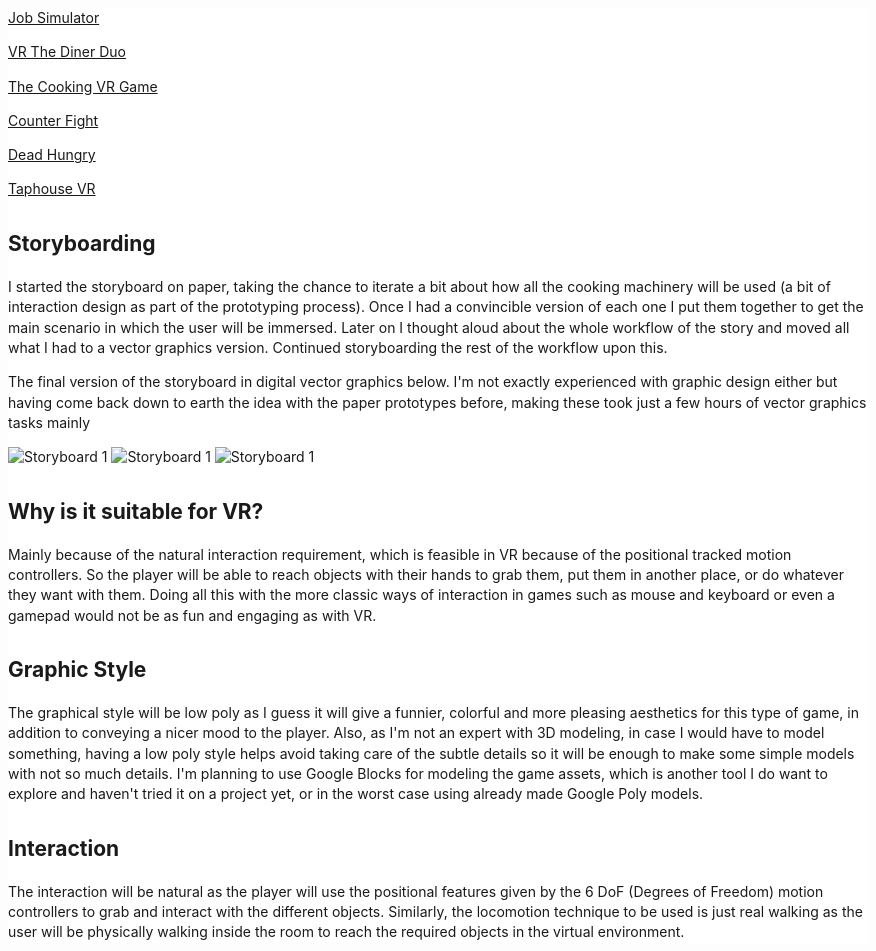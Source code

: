 [Job Simulator](https://store.steampowered.com/app/448280/Job_Simulator/)

[VR The Diner Duo](https://store.steampowered.com/app/530120/VR_The_Diner_Duo/)

[The Cooking VR Game](https://store.steampowered.com/app/857180/The_Cooking_Game_VR/)

[Counter Fight](https://store.steampowered.com/app/551690/Counter_Fight/)

[Dead Hungry](https://store.steampowered.com/app/538710/Dead_Hungry/)

[Taphouse VR](https://store.steampowered.com/app/591680/Taphouse_VR/)

## Storyboarding

I started the storyboard on paper, taking the chance to iterate a bit about how all the cooking machinery will be used (a bit of interaction design as part of the prototyping process). Once I had a convincible version of each one I put them together to get the main scenario in which the user will be immersed. Later on I thought aloud about the whole workflow of the story and moved all what I had to a vector graphics version. Continued storyboarding the rest of the workflow upon this.

The final version of the storyboard in digital vector graphics below. I'm not exactly experienced with graphic design either but having come back down to earth the idea with the paper prototypes before, making these took just a few hours of vector graphics tasks mainly

<img src="https://user-images.githubusercontent.com/5633645/42437672-2711650c-8334-11e8-8120-ca2e2cf76c4a.png" alt="Storyboard 1" style="max-width:100%" width="512" heigth="512">
<img src="https://user-images.githubusercontent.com/5633645/42437673-273c3016-8334-11e8-886f-85403a40c79c.png" alt="Storyboard 1" style="max-width:100%" width="512" heigth="512">
<img src="https://user-images.githubusercontent.com/5633645/42437674-27615512-8334-11e8-9b55-30112f6518db.png" alt="Storyboard 1" style="max-width:100%" width="512" heigth="512">

## Why is it suitable for VR?

Mainly because of the natural interaction requirement, which is feasible in VR because of the positional tracked motion controllers. So the player will be able to reach objects with their hands to grab them, put them in another place, or do whatever they want with them. Doing all this with the more classic ways of interaction in games such as mouse and keyboard or even a gamepad would not be as fun and engaging as with VR.

## Graphic Style

The graphical style will be low poly as I guess it will give a funnier, colorful and more pleasing aesthetics for this type of game, in addition to conveying a nicer mood to the player. Also, as I'm not an expert with 3D modeling, in case I would have to model something, having a low poly style helps avoid taking care of the subtle details so it will be enough to make some simple models with not so much details. I'm planning to use Google Blocks for modeling the game assets, which is another tool I do want to explore and haven't tried it on a project yet, or in the worst case using already made Google Poly models.

## Interaction

The interaction will be natural as the player will use the positional features given by the 6 DoF (Degrees of Freedom) motion controllers to grab and interact with the different objects. Similarly, the locomotion technique to be used is just real walking as the user will be physically walking inside the room to reach the required objects in the virtual environment.
